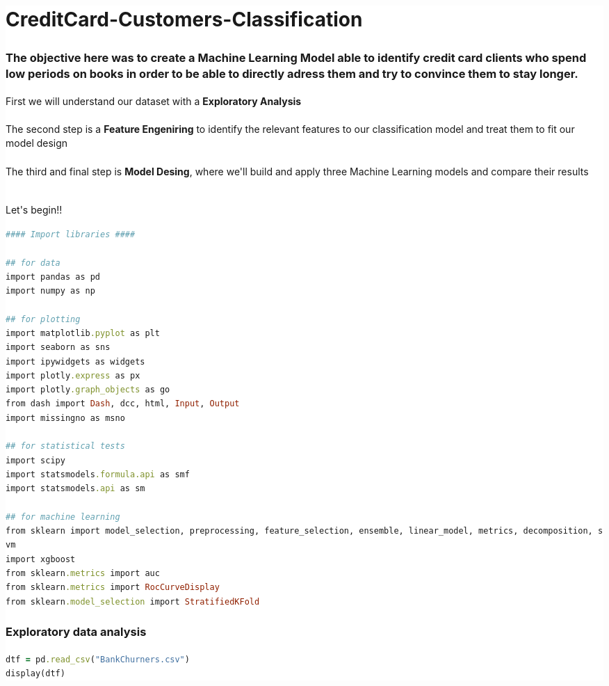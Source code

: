 # CreditCard-Customers-Classification
### The objective here was to create a Machine Learning Model able to identify credit card clients who spend low periods on books in order to be able to directly adress them and try to convince them to stay longer.

First we will understand our dataset with a **Exploratory Analysis**<br>
<br>
The second step is a **Feature Engeniring** to identify the relevant features to our classification model and treat them to fit our model design<br>
<br>
The third and final step is **Model Desing**, where we'll build and apply three Machine Learning models and compare their results<br>
<br>

Let's begin!!
<br>

``` ruby
#### Import libraries #### 

## for data
import pandas as pd
import numpy as np

## for plotting
import matplotlib.pyplot as plt
import seaborn as sns
import ipywidgets as widgets
import plotly.express as px
import plotly.graph_objects as go
from dash import Dash, dcc, html, Input, Output
import missingno as msno

## for statistical tests
import scipy
import statsmodels.formula.api as smf
import statsmodels.api as sm

## for machine learning
from sklearn import model_selection, preprocessing, feature_selection, ensemble, linear_model, metrics, decomposition, svm
import xgboost
from sklearn.metrics import auc
from sklearn.metrics import RocCurveDisplay
from sklearn.model_selection import StratifiedKFold
```

### Exploratory data analysis

``` ruby
dtf = pd.read_csv("BankChurners.csv")
display(dtf)
```
